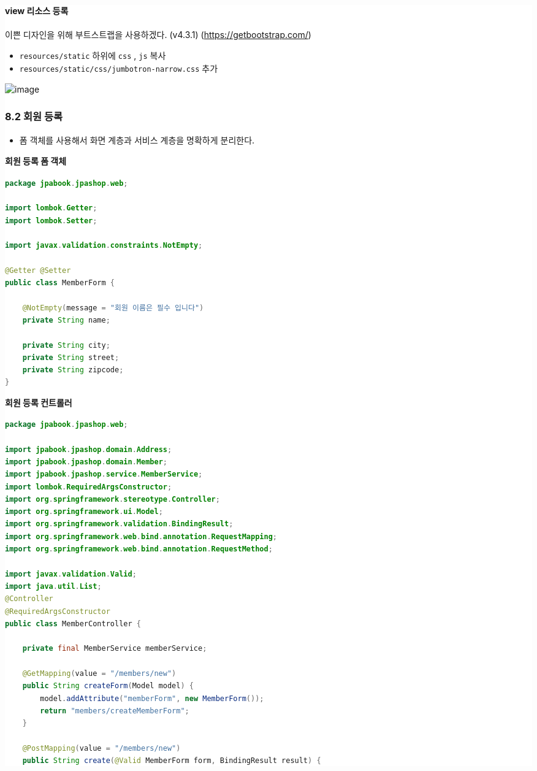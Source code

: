 #### view 리소스 등록

이쁜 디자인을 위해 부트스트랩을 사용하겠다. (v4.3.1) (https://getbootstrap.com/)

- `resources/static` 하위에 `css` , `js` 복사
- `resources/static/css/jumbotron-narrow.css` 추가

![image](https://user-images.githubusercontent.com/93963499/162129855-74911fb6-d731-4efd-b66f-754ea48aea87.png)

### 8.2 회원 등록

- 폼 객체를 사용해서 화면 계층과 서비스 계층을 명확하게 분리한다.

**회원 등록 폼 객체**

```java
package jpabook.jpashop.web;

import lombok.Getter;
import lombok.Setter;

import javax.validation.constraints.NotEmpty;

@Getter @Setter
public class MemberForm {
    
    @NotEmpty(message = "회원 이름은 필수 입니다")
    private String name;
    
    private String city;
    private String street;
    private String zipcode;
}
```

**회원 등록 컨트롤러**

```JAVA
package jpabook.jpashop.web;

import jpabook.jpashop.domain.Address;
import jpabook.jpashop.domain.Member;
import jpabook.jpashop.service.MemberService;
import lombok.RequiredArgsConstructor;
import org.springframework.stereotype.Controller;
import org.springframework.ui.Model;
import org.springframework.validation.BindingResult;
import org.springframework.web.bind.annotation.RequestMapping;
import org.springframework.web.bind.annotation.RequestMethod;

import javax.validation.Valid;
import java.util.List;
@Controller
@RequiredArgsConstructor
public class MemberController {
    
    private final MemberService memberService;
    
    @GetMapping(value = "/members/new")
    public String createForm(Model model) {
        model.addAttribute("memberForm", new MemberForm());
        return "members/createMemberForm";
    }
    
    @PostMapping(value = "/members/new")
    public String create(@Valid MemberForm form, BindingResult result) {
```